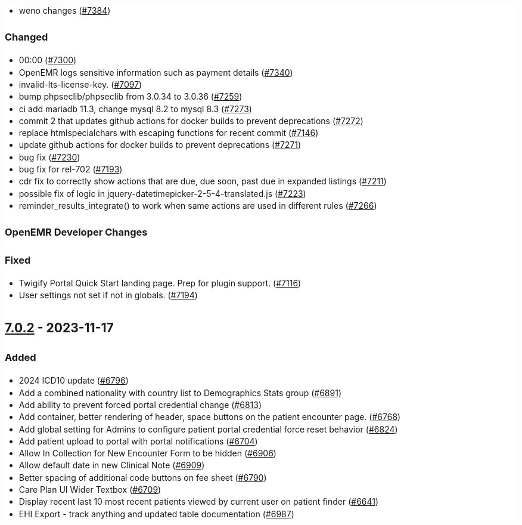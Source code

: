   - weno changes ([#7384](https://github.com/openemr/openemr/pull/7384))


### Changed
  - 00:00 ([#7300](https://github.com/openemr/openemr/issues/7300))
  -  OpenEMR logs sensitive information such as payment details ([#7340](https://github.com/openemr/openemr/issues/7340))
  -  invalid-lts-license-key. ([#7097](https://github.com/openemr/openemr/issues/7097))
  -  bump phpseclib/phpseclib from 3.0.34 to 3.0.36 ([#7259](https://github.com/openemr/openemr/pull/7259))
  -  ci add mariadb 11.3, change mysql 8.2 to mysql 8.3 ([#7273](https://github.com/openemr/openemr/pull/7273))
  -  commit 2 that updates github actions for docker builds to prevent deprecations ([#7272](https://github.com/openemr/openemr/pull/7272))
  -  replace htmlspecialchars with escaping functions for recent commit ([#7146](https://github.com/openemr/openemr/pull/7146))
  -  update github actions for docker builds to prevent deprecations ([#7271](https://github.com/openemr/openemr/pull/7271))
  -  bug fix ([#7230](https://github.com/openemr/openemr/pull/7230))
  -  bug fix for rel-702 ([#7193](https://github.com/openemr/openemr/pull/7193))
  -  cdr fix to correctly show actions that are due, due soon, past due in expanded listings ([#7211](https://github.com/openemr/openemr/pull/7211))
  -  possible fix of logic in jquery-datetimepicker-2-5-4-translated.js ([#7223](https://github.com/openemr/openemr/pull/7223))
  -  reminder_results_integrate() to work when same actions are used in different rules ([#7266](https://github.com/openemr/openemr/issues/7266))


### OpenEMR Developer Changes

### Fixed
  - Twigify Portal Quick Start landing page. Prep for plugin support. ([#7116](https://github.com/openemr/openemr/issues/7116))
  - User settings not set if not in globals. ([#7194](https://github.com/openemr/openemr/issues/7194))


## [7.0.2](https://github.com/openemr/openemr/milestone/12?closed=1) - 2023-11-17

### Added
-  2024 ICD10 update ([#6796](https://github.com/openemr/openemr/issues/6796))
-  Add a combined nationality with country list to Demographics Stats group ([#6891](https://github.com/openemr/openemr/issues/6891))
-  Add ability to prevent forced portal credential change ([#6813](https://github.com/openemr/openemr/issues/6813))
-  Add container, better rendering of header, space buttons on the patient encounter page. ([#6768](https://github.com/openemr/openemr/pull/6768))
-  Add global setting for Admins to configure patient portal credential force reset behavior ([#6824](https://github.com/openemr/openemr/pull/6824))
-  Add patient upload to portal with portal notifications ([#6704](https://github.com/openemr/openemr/issues/6704))
-  Allow In Collection for New Encounter Form to be hidden ([#6906](https://github.com/openemr/openemr/issues/6906))
-  Allow default date in new Clinical Note ([#6909](https://github.com/openemr/openemr/issues/6909))
-  Better spacing of additional code buttons on fee sheet ([#6790](https://github.com/openemr/openemr/pull/6790))
-  Care Plan UI Wider Textbox ([#6709](https://github.com/openemr/openemr/pull/6709))
-  Display recent last 10 most recent patients viewed by current user on patient finder ([#6641](https://github.com/openemr/openemr/pull/6641))
-  EHI Export - track anything and updated table documentation ([#6987](https://github.com/openemr/openemr/pull/6987))